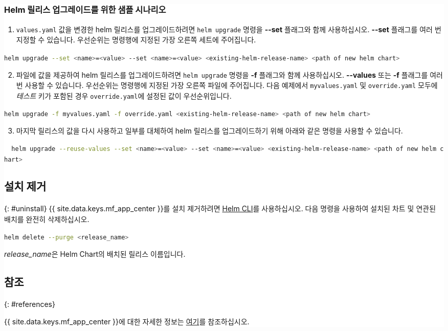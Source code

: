 ### Helm 릴리스 업그레이드를 위한 샘플 시나리오

1. `values.yaml` 값을 변경한 helm 릴리스를 업그레이드하려면 `helm upgrade` 명령을 **--set** 플래그와 함께 사용하십시오. **--set** 플래그를 여러 번 지정할 수 있습니다. 우선순위는 명령행에 지정된 가장 오른쪽 세트에 주어집니다.
  ```bash
  helm upgrade --set <name>=<value> --set <name>=<value> <existing-helm-release-name> <path of new helm chart>
  ```

2. 파일에 값을 제공하여 helm 릴리스를 업그레이드하려면 `helm upgrade` 명령을 **-f** 플래그와 함께 사용하십시오. **--values** 또는 **-f** 플래그를 여러 번 사용할 수 있습니다. 우선순위는 명령행에 지정된 가장 오른쪽 파일에 주어집니다. 다음 예제에서 `myvalues.yaml` 및 `override.yaml` 모두에 *테스트* 키가 포함된 경우 `override.yaml`에 설정된 값이 우선순위입니다.
  ```bash
  helm upgrade -f myvalues.yaml -f override.yaml <existing-helm-release-name> <path of new helm chart>
  ```

3. 마지막 릴리스의 값을 다시 사용하고 일부를 대체하여 helm 릴리스를 업그레이드하기 위해 아래와 같은 명령을 사용할 수 있습니다.
  ```bash
  helm upgrade --reuse-values --set <name>=<value> --set <name>=<value> <existing-helm-release-name> <path of new helm chart>
  ```

## 설치 제거
{: #uninstall}
{{ site.data.keys.mf_app_center }}를 설치 제거하려면 [Helm CLI](https://docs.helm.sh/using_helm/#installing-helm)를 사용하십시오.
다음 명령을 사용하여 설치된 차트 및 연관된 배치를 완전히 삭제하십시오.
```bash
helm delete --purge <release_name>
```
*release_name*은 Helm Chart의 배치된 릴리스 이름입니다. 

## 참조
{: #references}

{{ site.data.keys.mf_app_center }}에 대한 자세한 정보는 [여기](https://mobilefirstplatform.ibmcloud.com/tutorials/en/foundation/8.0/appcenter/)를 참조하십시오.
